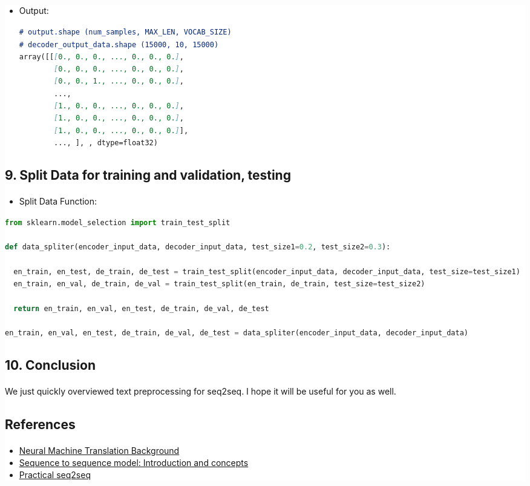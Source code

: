 - Output:
	```md
	# output.shape (num_samples, MAX_LEN, VOCAB_SIZE)
	# decoder_output_data.shape (15000, 10, 15000)
	array([[[0., 0., 0., ..., 0., 0., 0.],
	        [0., 0., 0., ..., 0., 0., 0.],
	        [0., 0., 1., ..., 0., 0., 0.],
	        ...,
	        [1., 0., 0., ..., 0., 0., 0.],
	        [1., 0., 0., ..., 0., 0., 0.],
	        [1., 0., 0., ..., 0., 0., 0.]],
	        ..., ], , dtype=float32)
	```

## <a name="topics"></a>9. Split Data for training and validation, testing

- Split Data Function:
```python
from sklearn.model_selection import train_test_split

def data_spliter(encoder_input_data, decoder_input_data, test_size1=0.2, test_size2=0.3):

  en_train, en_test, de_train, de_test = train_test_split(encoder_input_data, decoder_input_data, test_size=test_size1)
  en_train, en_val, de_train, de_val = train_test_split(en_train, de_train, test_size=test_size2)

  return en_train, en_val, en_test, de_train, de_val, de_test

en_train, en_val, en_test, de_train, de_val, de_test = data_spliter(encoder_input_data, decoder_input_data)
```

## <a name="other"></a>10. Conclusion

We just quickly overviewed text preprocessing for seq2seq. I hope it will be useful for you as well.

## References
- [Neural Machine Translation Background](https://google.github.io/seq2seq/nmt/)
- [Sequence to sequence model: Introduction and concepts](https://towardsdatascience.com/sequence-to-sequence-model-introduction-and-concepts-44d9b41cd42d)
- [Practical seq2seq](http://complx.me/2016-12-31-practical-seq2seq/)
